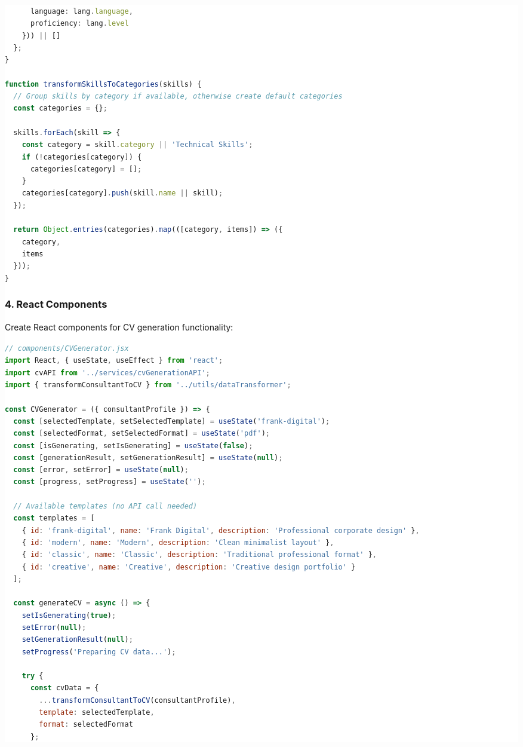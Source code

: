 ```javascript
      language: lang.language,
      proficiency: lang.level
    })) || []
  };
}

function transformSkillsToCategories(skills) {
  // Group skills by category if available, otherwise create default categories
  const categories = {};
  
  skills.forEach(skill => {
    const category = skill.category || 'Technical Skills';
    if (!categories[category]) {
      categories[category] = [];
    }
    categories[category].push(skill.name || skill);
  });
  
  return Object.entries(categories).map(([category, items]) => ({
    category,
    items
  }));
}
```

### 4. React Components

Create React components for CV generation functionality:

```jsx
// components/CVGenerator.jsx
import React, { useState, useEffect } from 'react';
import cvAPI from '../services/cvGenerationAPI';
import { transformConsultantToCV } from '../utils/dataTransformer';

const CVGenerator = ({ consultantProfile }) => {
  const [selectedTemplate, setSelectedTemplate] = useState('frank-digital');
  const [selectedFormat, setSelectedFormat] = useState('pdf');
  const [isGenerating, setIsGenerating] = useState(false);
  const [generationResult, setGenerationResult] = useState(null);
  const [error, setError] = useState(null);
  const [progress, setProgress] = useState('');

  // Available templates (no API call needed)
  const templates = [
    { id: 'frank-digital', name: 'Frank Digital', description: 'Professional corporate design' },
    { id: 'modern', name: 'Modern', description: 'Clean minimalist layout' },
    { id: 'classic', name: 'Classic', description: 'Traditional professional format' },
    { id: 'creative', name: 'Creative', description: 'Creative design portfolio' }
  ];

  const generateCV = async () => {
    setIsGenerating(true);
    setError(null);
    setGenerationResult(null);
    setProgress('Preparing CV data...');

    try {
      const cvData = {
        ...transformConsultantToCV(consultantProfile),
        template: selectedTemplate,
        format: selectedFormat
      };

```